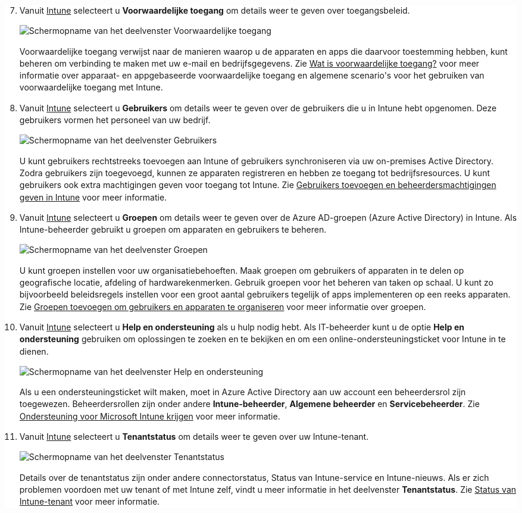 7. Vanuit [Intune](https://aka.ms/intuneportal) selecteert u **Voorwaardelijke toegang** om details weer te geven over toegangsbeleid.

    ![Schermopname van het deelvenster Voorwaardelijke toegang](media/tutorial-walkthrough-intune-portal/tutorial-walkthrough-intune-portal-07.png)

    Voorwaardelijke toegang verwijst naar de manieren waarop u de apparaten en apps die daarvoor toestemming hebben, kunt beheren om verbinding te maken met uw e-mail en bedrijfsgegevens. Zie [Wat is voorwaardelijke toegang?](conditional-access.md) voor meer informatie over apparaat- en appgebaseerde voorwaardelijke toegang en algemene scenario's voor het gebruiken van voorwaardelijke toegang met Intune.

8. Vanuit [Intune](https://aka.ms/intuneportal) selecteert u **Gebruikers** om details weer te geven over de gebruikers die u in Intune hebt opgenomen. Deze gebruikers vormen het personeel van uw bedrijf. 
 
    ![Schermopname van het deelvenster Gebruikers](media/tutorial-walkthrough-intune-portal/tutorial-walkthrough-intune-portal-08.png)

    U kunt gebruikers rechtstreeks toevoegen aan Intune of gebruikers synchroniseren via uw on-premises Active Directory. Zodra gebruikers zijn toegevoegd, kunnen ze apparaten registreren en hebben ze toegang tot bedrijfsresources. U kunt gebruikers ook extra machtigingen geven voor toegang tot Intune. Zie [Gebruikers toevoegen en beheerdersmachtigingen geven in Intune](users-add.md) voor meer informatie.

9. Vanuit [Intune](https://aka.ms/intuneportal) selecteert u **Groepen** om details weer te geven over de Azure AD-groepen (Azure Active Directory) in Intune. Als Intune-beheerder gebruikt u groepen om apparaten en gebruikers te beheren. 

    ![Schermopname van het deelvenster Groepen](media/tutorial-walkthrough-intune-portal/tutorial-walkthrough-intune-portal-09.png)

    U kunt groepen instellen voor uw organisatiebehoeften. Maak groepen om gebruikers of apparaten in te delen op geografische locatie, afdeling of hardwarekenmerken. Gebruik groepen voor het beheren van taken op schaal. U kunt zo bijvoorbeeld beleidsregels instellen voor een groot aantal gebruikers tegelijk of apps implementeren op een reeks apparaten. Zie [Groepen toevoegen om gebruikers en apparaten te organiseren](groups-add.md) voor meer informatie over groepen.

10. Vanuit [Intune](https://aka.ms/intuneportal) selecteert u **Help en ondersteuning** als u hulp nodig hebt. Als IT-beheerder kunt u de optie **Help en ondersteuning** gebruiken om oplossingen te zoeken en te bekijken en om een online-ondersteuningsticket voor Intune in te dienen. 

    ![Schermopname van het deelvenster Help en ondersteuning](media/tutorial-walkthrough-intune-portal/tutorial-walkthrough-intune-portal-10.png)

    Als u een ondersteuningsticket wilt maken, moet in Azure Active Directory aan uw account een beheerdersrol zijn toegewezen. Beheerdersrollen zijn onder andere **Intune-beheerder**, **Algemene beheerder** en **Servicebeheerder**. Zie [Ondersteuning voor Microsoft Intune krijgen](get-support.md) voor meer informatie.

11. Vanuit [Intune](https://aka.ms/intuneportal) selecteert u **Tenantstatus** om details weer te geven over uw Intune-tenant.

    ![Schermopname van het deelvenster Tenantstatus](media/tutorial-walkthrough-intune-portal/tutorial-walkthrough-intune-portal-11.png)

    Details over de tenantstatus zijn onder andere connectorstatus, Status van Intune-service en Intune-nieuws. Als er zich problemen voordoen met uw tenant of met Intune zelf, vindt u meer informatie in het deelvenster **Tenantstatus**. Zie [Status van Intune-tenant](tenant-status.md) voor meer informatie.
